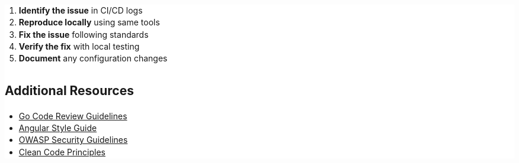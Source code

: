 1. **Identify the issue** in CI/CD logs
2. **Reproduce locally** using same tools
3. **Fix the issue** following standards
4. **Verify the fix** with local testing
5. **Document** any configuration changes

## Additional Resources

- [Go Code Review Guidelines](https://github.com/golang/go/wiki/CodeReviewComments)
- [Angular Style Guide](https://angular.io/guide/styleguide)
- [OWASP Security Guidelines](https://owasp.org/www-project-top-ten/)
- [Clean Code Principles](https://clean-code-developer.com/)